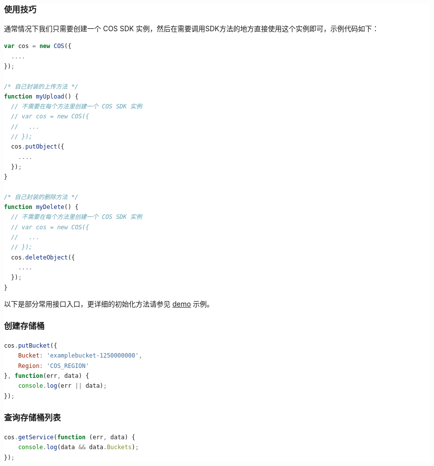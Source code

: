 ### 使用技巧

通常情况下我们只需要创建一个 COS SDK 实例，然后在需要调用SDK方法的地方直接使用这个实例即可，示例代码如下：

```js
var cos = new COS({
  ....
});

/* 自己封装的上传方法 */
function myUpload() {
  // 不需要在每个方法里创建一个 COS SDK 实例
  // var cos = new COS({
  //   ...
  // });
  cos.putObject({
    ....
  });
}

/* 自己封装的删除方法 */
function myDelete() {
  // 不需要在每个方法里创建一个 COS SDK 实例
  // var cos = new COS({
  //   ...
  // });
  cos.deleteObject({
    ....
  });
}
```

以下是部分常用接口入口，更详细的初始化方法请参见 [demo](https://github.com/tencentyun/cos-nodejs-sdk-v5/tree/master/demo/demo.js) 示例。

### 创建存储桶

[//]: # (.cssg-snippet-put-bucket)
```js
cos.putBucket({
    Bucket: 'examplebucket-1250000000',
    Region: 'COS_REGION'
}, function(err, data) {
    console.log(err || data);
});
```

### 查询存储桶列表

[//]: # (.cssg-snippet-get-service)
```js
cos.getService(function (err, data) {
    console.log(data && data.Buckets);
});
```


[//]: # (.cssg-snippet-global-init-sts)
[//]: # (.cssg-snippet-global-init)
[//]: # (.cssg-snippet-put-object)
[//]: # (.cssg-snippet-get-bucket)
[//]: # (.cssg-snippet-get-object-stream)
[//]: # (.cssg-snippet-delete-object)
